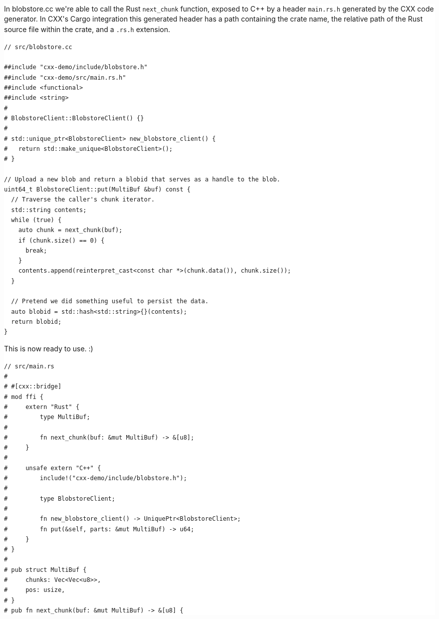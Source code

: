 In blobstore.cc we're able to call the Rust `next_chunk` function, exposed to
C++ by a header `main.rs.h` generated by the CXX code generator. In CXX's Cargo
integration this generated header has a path containing the crate name, the
relative path of the Rust source file within the crate, and a `.rs.h` extension.

```cpp,hidelines
// src/blobstore.cc

##include "cxx-demo/include/blobstore.h"
##include "cxx-demo/src/main.rs.h"
##include <functional>
##include <string>
#
# BlobstoreClient::BlobstoreClient() {}
#
# std::unique_ptr<BlobstoreClient> new_blobstore_client() {
#   return std::make_unique<BlobstoreClient>();
# }

// Upload a new blob and return a blobid that serves as a handle to the blob.
uint64_t BlobstoreClient::put(MultiBuf &buf) const {
  // Traverse the caller's chunk iterator.
  std::string contents;
  while (true) {
    auto chunk = next_chunk(buf);
    if (chunk.size() == 0) {
      break;
    }
    contents.append(reinterpret_cast<const char *>(chunk.data()), chunk.size());
  }

  // Pretend we did something useful to persist the data.
  auto blobid = std::hash<std::string>{}(contents);
  return blobid;
}
```

This is now ready to use. :)

```rust,noplayground
// src/main.rs
#
# #[cxx::bridge]
# mod ffi {
#     extern "Rust" {
#         type MultiBuf;
#
#         fn next_chunk(buf: &mut MultiBuf) -> &[u8];
#     }
#
#     unsafe extern "C++" {
#         include!("cxx-demo/include/blobstore.h");
#
#         type BlobstoreClient;
#
#         fn new_blobstore_client() -> UniquePtr<BlobstoreClient>;
#         fn put(&self, parts: &mut MultiBuf) -> u64;
#     }
# }
#
# pub struct MultiBuf {
#     chunks: Vec<Vec<u8>>,
#     pos: usize,
# }
# pub fn next_chunk(buf: &mut MultiBuf) -> &[u8] {
```

[build scripts]: https://doc.rust-lang.org/cargo/reference/build-scripts.html
[cargo-expand]: https://github.com/dtolnay/cargo-expand